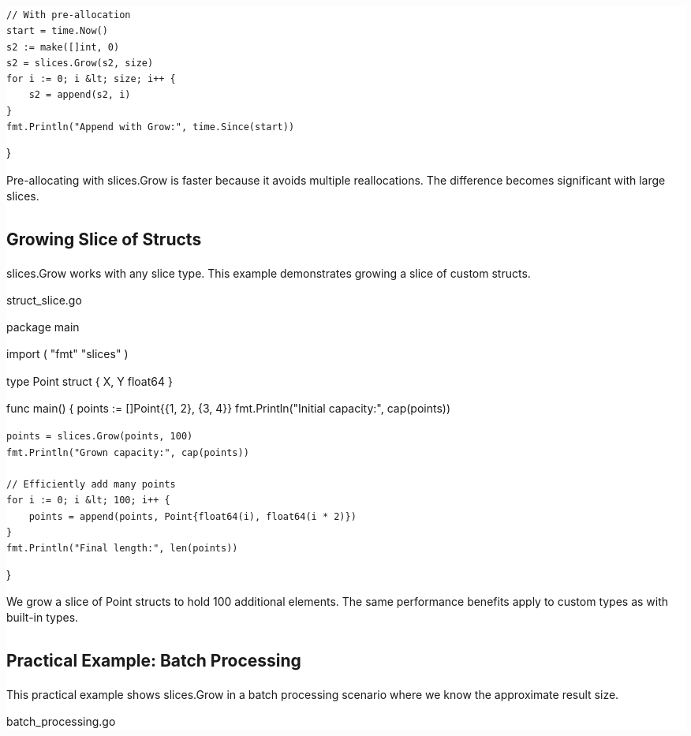     // With pre-allocation
    start = time.Now()
    s2 := make([]int, 0)
    s2 = slices.Grow(s2, size)
    for i := 0; i &lt; size; i++ {
        s2 = append(s2, i)
    }
    fmt.Println("Append with Grow:", time.Since(start))
}

Pre-allocating with slices.Grow is faster because it avoids
multiple reallocations. The difference becomes significant with large slices.

## Growing Slice of Structs

slices.Grow works with any slice type. This example demonstrates
growing a slice of custom structs.

struct_slice.go
  

package main

import (
    "fmt"
    "slices"
)

type Point struct {
    X, Y float64
}

func main() {
    points := []Point{{1, 2}, {3, 4}}
    fmt.Println("Initial capacity:", cap(points))
    
    points = slices.Grow(points, 100)
    fmt.Println("Grown capacity:", cap(points))
    
    // Efficiently add many points
    for i := 0; i &lt; 100; i++ {
        points = append(points, Point{float64(i), float64(i * 2)})
    }
    fmt.Println("Final length:", len(points))
}

We grow a slice of Point structs to hold 100 additional elements. The same
performance benefits apply to custom types as with built-in types.

## Practical Example: Batch Processing

This practical example shows slices.Grow in a batch processing
scenario where we know the approximate result size.

batch_processing.go
  